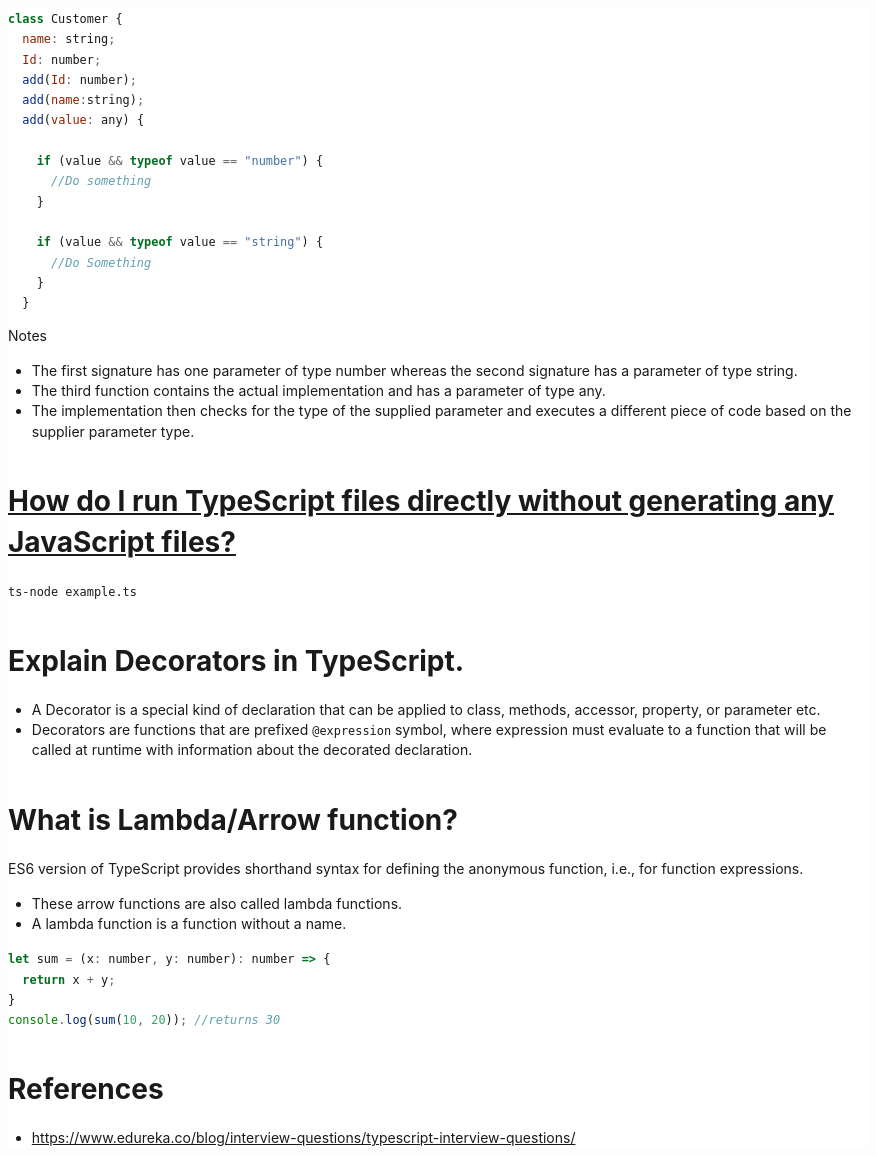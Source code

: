 ```javascript
class Customer {
  name: string;
  Id: number;
  add(Id: number);
  add(name:string);
  add(value: any) {
  
    if (value && typeof value == "number") {
      //Do something
    }
    
    if (value && typeof value == "string") {
      //Do Something
    }
  }
```

Notes
- The first signature has one parameter of type number whereas the second signature has a parameter of type string. 
- The third function contains the actual implementation and has a parameter of type any. 
- The implementation then checks for the type of the supplied parameter and executes a different piece of code based on the supplier parameter type.

# [How do I run TypeScript files directly without generating any JavaScript files?](https://docs.google.com/spreadsheets/d/1hp-y74b9ItnAazdxLqsvBW6MAm3SFZRpodwjvIEn9Tw/edit#gid=1089007431)

`ts-node example.ts`

# Explain Decorators in TypeScript.
- A Decorator is a special kind of declaration that can be applied to class, methods, accessor, property, or parameter etc.
- Decorators are functions that are prefixed `@expression` symbol, where expression must evaluate to a function that will be called at runtime with information about the decorated declaration.

# What is Lambda/Arrow function?

ES6 version of TypeScript provides shorthand syntax for defining the anonymous function, i.e., for function expressions. 
- These arrow functions are also called lambda functions. 
- A lambda function is a function without a name.

```javascript
let sum = (x: number, y: number): number => { 
  return x + y; 
} 
console.log(sum(10, 20)); //returns 30
```

# References
- https://www.edureka.co/blog/interview-questions/typescript-interview-questions/
